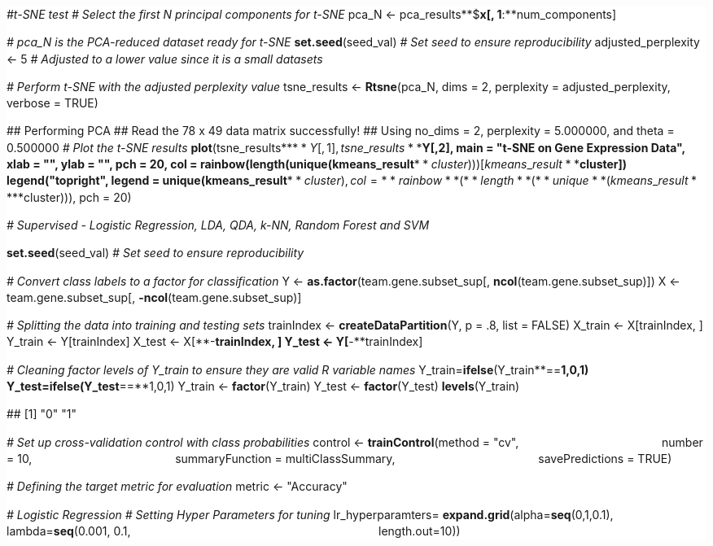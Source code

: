 *#t-SNE test*
*# Select the first N principal components for t-SNE*
pca\_N <- pca\_results**$**x[, 1**:**num\_components]

*# pca\_N is the PCA-reduced dataset ready for t-SNE*
**set.seed**(seed\_val) *# Set seed to ensure reproducibility*
adjusted\_perplexity <- 5 *# Adjusted to a lower value since it is a small datasets*

*# Perform t-SNE with the adjusted perplexity value*
tsne\_results <- **Rtsne**(pca\_N, dims = 2, perplexity = adjusted\_perplexity, verbose = TRUE)

\## Performing PCA
\## Read the 78 x 49 data matrix successfully!
\## Using no\_dims = 2, perplexity = 5.000000, and theta = 0.500000
*# Plot the t-SNE results*
**plot**(tsne\_results**$**Y[,1], tsne\_results**$**Y[,2], main = "t-SNE on Gene Expression Data", xlab = "", ylab = "", pch = 20, col = **rainbow**(**length**(**unique**(kmeans\_result**$**cluster)))[kmeans\_result**$**cluster])
**legend**("topright", legend = **unique**(kmeans\_result**$**cluster), col = **rainbow**(**length**(**unique**(kmeans\_result**$**cluster))), pch = 20)



*# Supervised - Logistic Regression, LDA, QDA, k-NN, Random Forest and SVM*

**set.seed**(seed\_val)  *# Set seed to ensure reproducibility*

*# Convert class labels to a factor for classification*
Y <- **as.factor**(team.gene.subset\_sup[, **ncol**(team.gene.subset\_sup)])
X <- team.gene.subset\_sup[, **-ncol**(team.gene.subset\_sup)]

*# Splitting the data into training and testing sets*
trainIndex <- **createDataPartition**(Y, p = .8, list = FALSE)
X\_train <- X[trainIndex, ]
Y\_train <- Y[trainIndex]
X\_test <- X[**-**trainIndex, ]
Y\_test <- Y[**-**trainIndex]

*# Cleaning factor levels of Y\_train to ensure they are valid R variable names*
Y\_train=**ifelse**(Y\_train**==**1,0,1)
Y\_test=**ifelse**(Y\_test**==**1,0,1)
Y\_train <- **factor**(Y\_train)
Y\_test <- **factor**(Y\_test)
**levels**(Y\_train)

\## [1] "0" "1"

*# Set up cross-validation control with class probabilities*
control <- **trainControl**(method = "cv", 
`                        `number = 10, 
`                        `summaryFunction = multiClassSummary, 
`                        `savePredictions = TRUE)

*# Defining the target metric for evaluation*
metric <- "Accuracy"

*# Logistic Regression*
*# Setting Hyper Parameters for tuning*
lr\_hyperparamters= **expand.grid**(alpha=**seq**(0,1,0.1), 
`                               `lambda=**seq**(0.001, 0.1, 
`                                          `length.out=10))
